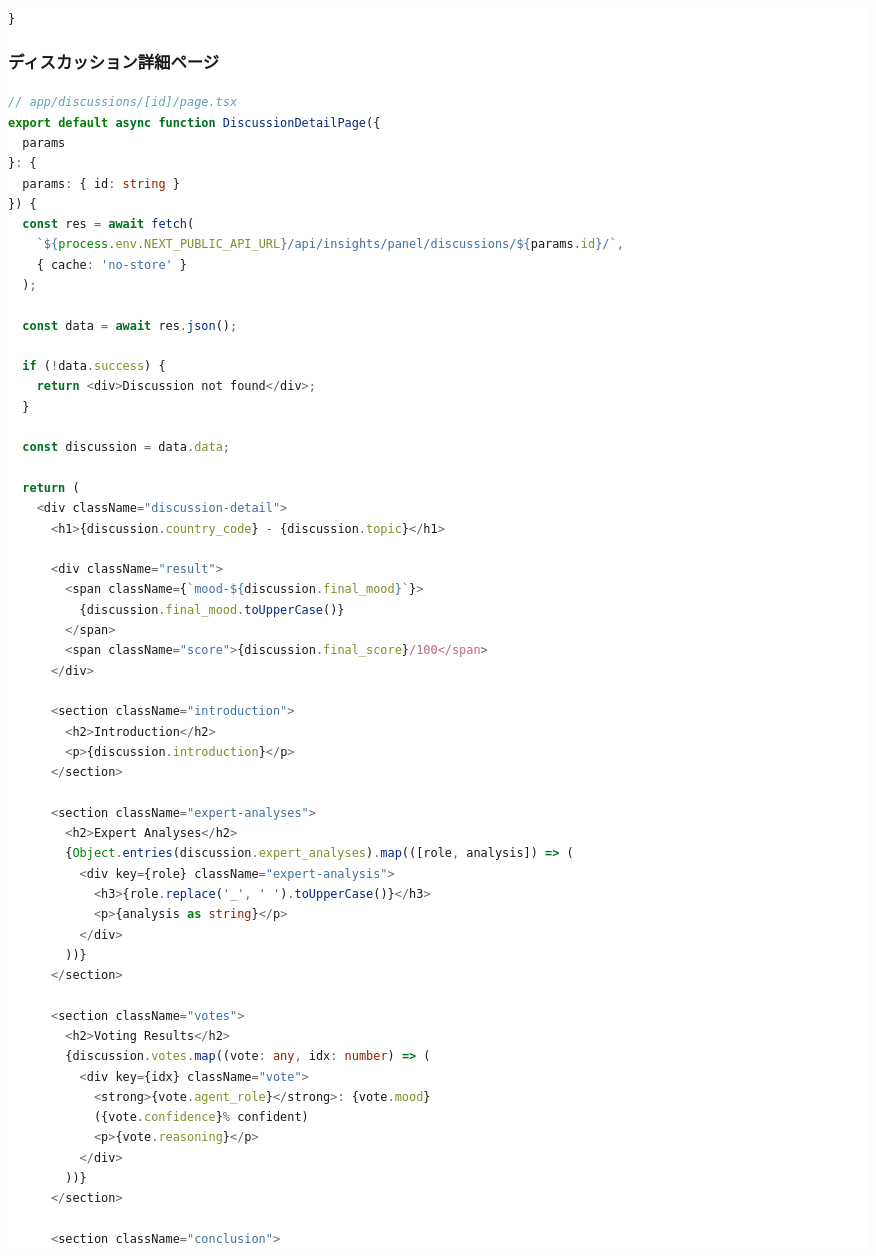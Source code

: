 ```typescript
}
```

### ディスカッション詳細ページ

```typescript
// app/discussions/[id]/page.tsx
export default async function DiscussionDetailPage({
  params
}: {
  params: { id: string }
}) {
  const res = await fetch(
    `${process.env.NEXT_PUBLIC_API_URL}/api/insights/panel/discussions/${params.id}/`,
    { cache: 'no-store' }
  );

  const data = await res.json();

  if (!data.success) {
    return <div>Discussion not found</div>;
  }

  const discussion = data.data;

  return (
    <div className="discussion-detail">
      <h1>{discussion.country_code} - {discussion.topic}</h1>

      <div className="result">
        <span className={`mood-${discussion.final_mood}`}>
          {discussion.final_mood.toUpperCase()}
        </span>
        <span className="score">{discussion.final_score}/100</span>
      </div>

      <section className="introduction">
        <h2>Introduction</h2>
        <p>{discussion.introduction}</p>
      </section>

      <section className="expert-analyses">
        <h2>Expert Analyses</h2>
        {Object.entries(discussion.expert_analyses).map(([role, analysis]) => (
          <div key={role} className="expert-analysis">
            <h3>{role.replace('_', ' ').toUpperCase()}</h3>
            <p>{analysis as string}</p>
          </div>
        ))}
      </section>

      <section className="votes">
        <h2>Voting Results</h2>
        {discussion.votes.map((vote: any, idx: number) => (
          <div key={idx} className="vote">
            <strong>{vote.agent_role}</strong>: {vote.mood}
            ({vote.confidence}% confident)
            <p>{vote.reasoning}</p>
          </div>
        ))}
      </section>

      <section className="conclusion">
```